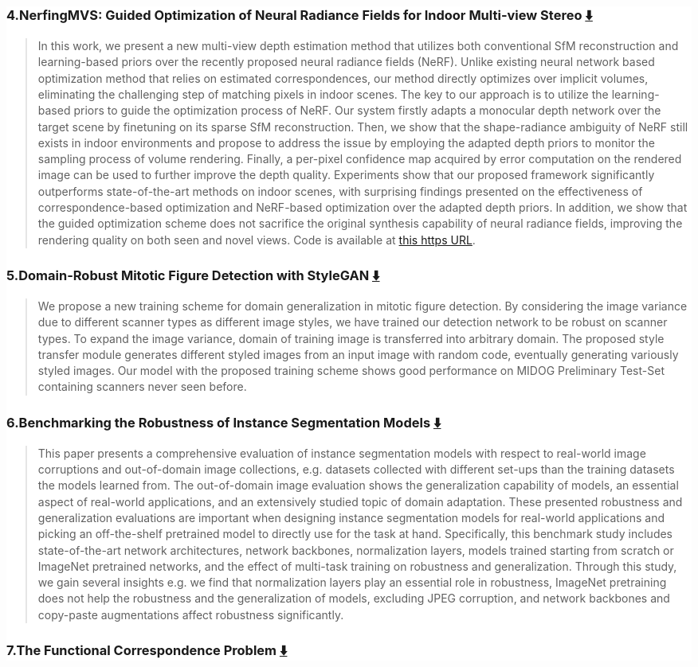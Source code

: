 ### 4.NerfingMVS: Guided Optimization of Neural Radiance Fields for Indoor Multi-view Stereo  [ :arrow_down: ](https://arxiv.org/pdf/2109.01129.pdf)
>  In this work, we present a new multi-view depth estimation method that utilizes both conventional SfM reconstruction and learning-based priors over the recently proposed neural radiance fields (NeRF). Unlike existing neural network based optimization method that relies on estimated correspondences, our method directly optimizes over implicit volumes, eliminating the challenging step of matching pixels in indoor scenes. The key to our approach is to utilize the learning-based priors to guide the optimization process of NeRF. Our system firstly adapts a monocular depth network over the target scene by finetuning on its sparse SfM reconstruction. Then, we show that the shape-radiance ambiguity of NeRF still exists in indoor environments and propose to address the issue by employing the adapted depth priors to monitor the sampling process of volume rendering. Finally, a per-pixel confidence map acquired by error computation on the rendered image can be used to further improve the depth quality. Experiments show that our proposed framework significantly outperforms state-of-the-art methods on indoor scenes, with surprising findings presented on the effectiveness of correspondence-based optimization and NeRF-based optimization over the adapted depth priors. In addition, we show that the guided optimization scheme does not sacrifice the original synthesis capability of neural radiance fields, improving the rendering quality on both seen and novel views. Code is available at <a class="link-external link-https" href="https://github.com/weiyithu/NerfingMVS" rel="external noopener nofollow">this https URL</a>.      
### 5.Domain-Robust Mitotic Figure Detection with StyleGAN  [ :arrow_down: ](https://arxiv.org/pdf/2109.01124.pdf)
>  We propose a new training scheme for domain generalization in mitotic figure detection. By considering the image variance due to different scanner types as different image styles, we have trained our detection network to be robust on scanner types. To expand the image variance, domain of training image is transferred into arbitrary domain. The proposed style transfer module generates different styled images from an input image with random code, eventually generating variously styled images. Our model with the proposed training scheme shows good performance on MIDOG Preliminary Test-Set containing scanners never seen before.      
### 6.Benchmarking the Robustness of Instance Segmentation Models  [ :arrow_down: ](https://arxiv.org/pdf/2109.01123.pdf)
>  This paper presents a comprehensive evaluation of instance segmentation models with respect to real-world image corruptions and out-of-domain image collections, e.g. datasets collected with different set-ups than the training datasets the models learned from. The out-of-domain image evaluation shows the generalization capability of models, an essential aspect of real-world applications, and an extensively studied topic of domain adaptation. These presented robustness and generalization evaluations are important when designing instance segmentation models for real-world applications and picking an off-the-shelf pretrained model to directly use for the task at hand. Specifically, this benchmark study includes state-of-the-art network architectures, network backbones, normalization layers, models trained starting from scratch or ImageNet pretrained networks, and the effect of multi-task training on robustness and generalization. Through this study, we gain several insights e.g. we find that normalization layers play an essential role in robustness, ImageNet pretraining does not help the robustness and the generalization of models, excluding JPEG corruption, and network backbones and copy-paste augmentations affect robustness significantly.      
### 7.The Functional Correspondence Problem  [ :arrow_down: ](https://arxiv.org/pdf/2109.01097.pdf)